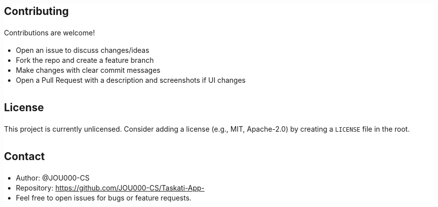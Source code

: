 ## Contributing
Contributions are welcome!  
- Open an issue to discuss changes/ideas
- Fork the repo and create a feature branch
- Make changes with clear commit messages
- Open a Pull Request with a description and screenshots if UI changes

## License

This project is currently unlicensed. Consider adding a license (e.g., MIT, Apache-2.0) by creating a `LICENSE` file in the root.

## Contact
- Author: @JOU000-CS
- Repository: https://github.com/JOU000-CS/Taskati-App-
- Feel free to open issues for bugs or feature requests.
